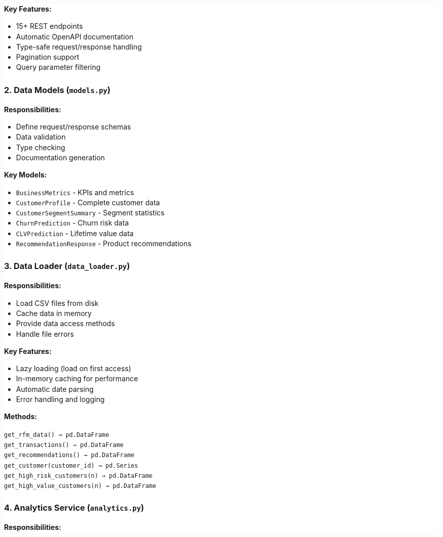 **Key Features:**

- 15+ REST endpoints
- Automatic OpenAPI documentation
- Type-safe request/response handling
- Pagination support
- Query parameter filtering

### 2. Data Models (`models.py`)

**Responsibilities:**

- Define request/response schemas
- Data validation
- Type checking
- Documentation generation

**Key Models:**

- `BusinessMetrics` - KPIs and metrics
- `CustomerProfile` - Complete customer data
- `CustomerSegmentSummary` - Segment statistics
- `ChurnPrediction` - Churn risk data
- `CLVPrediction` - Lifetime value data
- `RecommendationResponse` - Product recommendations

### 3. Data Loader (`data_loader.py`)

**Responsibilities:**

- Load CSV files from disk
- Cache data in memory
- Provide data access methods
- Handle file errors

**Key Features:**

- Lazy loading (load on first access)
- In-memory caching for performance
- Automatic date parsing
- Error handling and logging

**Methods:**

```python
get_rfm_data() → pd.DataFrame
get_transactions() → pd.DataFrame
get_recommendations() → pd.DataFrame
get_customer(customer_id) → pd.Series
get_high_risk_customers(n) → pd.DataFrame
get_high_value_customers(n) → pd.DataFrame
```

### 4. Analytics Service (`analytics.py`)

**Responsibilities:**
